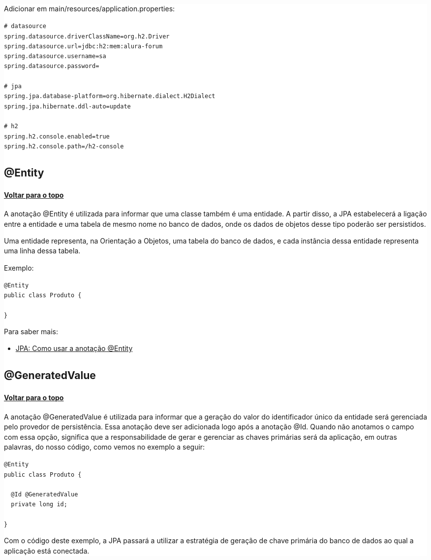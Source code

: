 Adicionar em main/resources/application.properties:
````
# datasource 
spring.datasource.driverClassName=org.h2.Driver
spring.datasource.url=jdbc:h2:mem:alura-forum
spring.datasource.username=sa
spring.datasource.password=

# jpa 
spring.jpa.database-platform=org.hibernate.dialect.H2Dialect
spring.jpa.hibernate.ddl-auto=update

# h2
spring.h2.console.enabled=true
spring.h2.console.path=/h2-console
````

## @Entity <a name="entity"></a> 
#### [Voltar para o topo](#topo)

A anotação @Entity é utilizada para informar que uma classe também é uma entidade. A partir disso, a JPA estabelecerá a ligação entre a entidade e uma tabela de mesmo nome no banco de dados, onde os dados de objetos desse tipo poderão ser persistidos.

Uma entidade representa, na Orientação a Objetos, uma tabela do banco de dados, e cada instância dessa entidade representa uma linha dessa tabela.

Exemplo:
````
@Entity
public class Produto {

}
````


Para saber mais: 
- [JPA: Como usar a anotação @Entity](https://www.devmedia.com.br/jpa-como-usar-a-anotacao-entity/38410)

## @GeneratedValue <a name="generatedvalue"></a> 
#### [Voltar para o topo](#topo)

A anotação @GeneratedValue é utilizada para informar que a geração do valor do identificador único da entidade será gerenciada pelo provedor de persistência. Essa anotação deve ser adicionada logo após a anotação @Id. Quando não anotamos o campo com essa opção, significa que a responsabilidade de gerar e gerenciar as chaves primárias será da aplicação, em outras palavras, do nosso código, como vemos no exemplo a seguir:

````
@Entity
public class Produto {

  @Id @GeneratedValue
  private long id;

}
````
Com o código deste exemplo, a JPA passará a utilizar a estratégia de geração de chave primária do banco de dados ao qual a aplicação está conectada.
